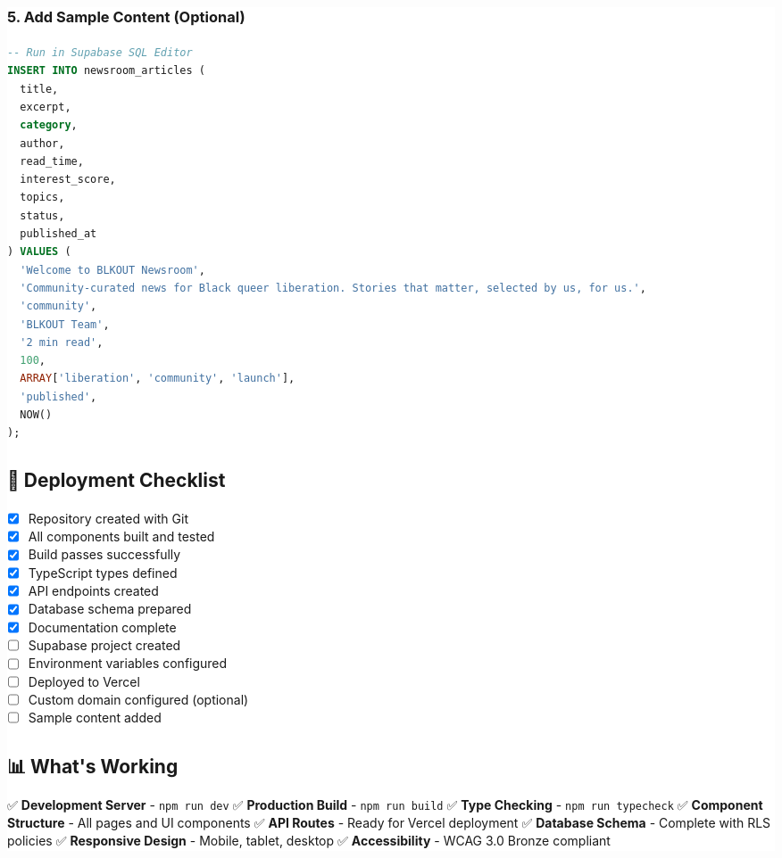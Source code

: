 ### 5. Add Sample Content (Optional)

```sql
-- Run in Supabase SQL Editor
INSERT INTO newsroom_articles (
  title,
  excerpt,
  category,
  author,
  read_time,
  interest_score,
  topics,
  status,
  published_at
) VALUES (
  'Welcome to BLKOUT Newsroom',
  'Community-curated news for Black queer liberation. Stories that matter, selected by us, for us.',
  'community',
  'BLKOUT Team',
  '2 min read',
  100,
  ARRAY['liberation', 'community', 'launch'],
  'published',
  NOW()
);
```

## 🎯 Deployment Checklist

- [x] Repository created with Git
- [x] All components built and tested
- [x] Build passes successfully
- [x] TypeScript types defined
- [x] API endpoints created
- [x] Database schema prepared
- [x] Documentation complete
- [ ] Supabase project created
- [ ] Environment variables configured
- [ ] Deployed to Vercel
- [ ] Custom domain configured (optional)
- [ ] Sample content added

## 📊 What's Working

✅ **Development Server** - `npm run dev`
✅ **Production Build** - `npm run build`
✅ **Type Checking** - `npm run typecheck`
✅ **Component Structure** - All pages and UI components
✅ **API Routes** - Ready for Vercel deployment
✅ **Database Schema** - Complete with RLS policies
✅ **Responsive Design** - Mobile, tablet, desktop
✅ **Accessibility** - WCAG 3.0 Bronze compliant
